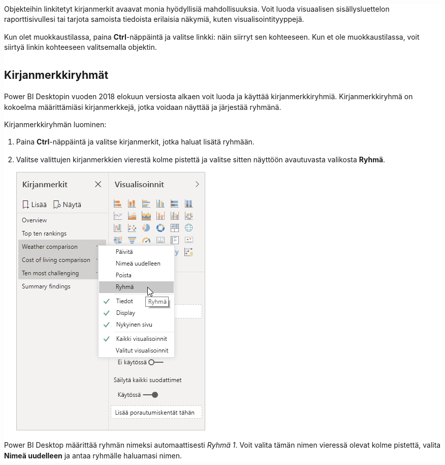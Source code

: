 Objekteihin linkitetyt kirjanmerkit avaavat monia hyödyllisiä mahdollisuuksia. Voit luoda visuaalisen sisällysluettelon raporttisivullesi tai tarjota samoista tiedoista erilaisia näkymiä, kuten visualisointityyppejä.

Kun olet muokkaustilassa, paina **Ctrl**-näppäintä ja valitse linkki: näin siirryt sen kohteeseen. Kun et ole muokkaustilassa, voit siirtyä linkin kohteeseen valitsemalla objektin. 

## <a name="bookmark-groups"></a>Kirjanmerkkiryhmät

Power BI Desktopin vuoden 2018 elokuun versiosta alkaen voit luoda ja käyttää kirjanmerkkiryhmiä. Kirjanmerkkiryhmä on kokoelma määrittämiäsi kirjanmerkkejä, jotka voidaan näyttää ja järjestää ryhmänä. 

Kirjanmerkkiryhmän luominen: 
1. Paina **Ctrl**-näppäintä ja valitse kirjanmerkit, jotka haluat lisätä ryhmään. 

2. Valitse valittujen kirjanmerkkien vierestä kolme pistettä ja valitse sitten näyttöön avautuvasta valikosta **Ryhmä**.

   ![Kirjanmerkkiryhmän luominen](media/desktop-bookmarks/bookmarks_15.png)

Power BI Desktop määrittää ryhmän nimeksi automaattisesti *Ryhmä 1*. Voit valita tämän nimen vieressä olevat kolme pistettä, valita **Nimeä uudelleen** ja antaa ryhmälle haluamasi nimen.
